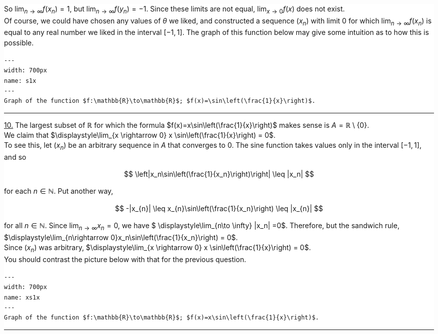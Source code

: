 So $\lim_{n\rightarrow\infty} f(x_{n}) = 1$, but $\lim_{n\rightarrow\infty} f(y_n) = -1$. Since these limits are not equal, $\lim_{x\to 0} f(x)$ does not exist.
<br>
Of course, we could have chosen any values of $\theta$ we liked, and constructed a sequence $(x_n)$ with limit $0$ for which $\lim_{n\rightarrow\infty}f(x_n)$ is equal to any real number we liked in the interval $[-1,1]$. The graph of this function below may give some intuition as to how this is possible.

```{figure} ../analysis_problems/figs/sin(1,x).png
---
width: 700px
name: s1x
---
Graph of the function $f:\mathbb{R}\to\mathbb{R}$; $f(x)=\sin\left(\frac{1}{x}\right)$.
```


---

[10.](10) The largest subset of $\mathbb{R}$ for which the formula $f(x)=x\sin\left(\frac{1}{x}\right)$ makes sense is $A = \mathbb{R} \setminus \{0\}$.
<br>
We claim that $\displaystyle\lim_{x \rightarrow 0} x \sin\left(\frac{1}{x}\right) = 0$.
<br>
To see this, let $(x_{n})$ be an arbitrary sequence in $A$ that converges to $0$. The sine function takes values only in the interval $[-1,1]$, and so

$$
\left|x_n\sin\left(\frac{1}{x_n}\right)\right| \leq |x_n|
$$

for each $n\in\mathbb{N}$. Put another way,

$$
-|x_{n}| \leq x_{n}\sin\left(\frac{1}{x_n}\right) \leq |x_{n}|
$$

for all $n\in\mathbb{N}$. Since $\displaystyle\lim_{n\to \infty} x_n=0$, we have $ \displaystyle\lim_{n\to \infty} |x_n| =0$. Therefore, but the sandwich rule, $\displaystyle\lim_{n\rightarrow 0}x_n\sin\left(\frac{1}{x_n}\right) = 0$.
<br>
Since $(x_n)$ was arbitrary, $\displaystyle\lim_{x \rightarrow 0} x \sin\left(\frac{1}{x}\right) = 0$.
<br>
You should contrast the picture below with that for the previous question.


```{figure} ../analysis_problems/figs/xsin(1,x).png
---
width: 700px
name: xs1x
---
Graph of the function $f:\mathbb{R}\to\mathbb{R}$; $f(x)=x\sin\left(\frac{1}{x}\right)$.
```

---
